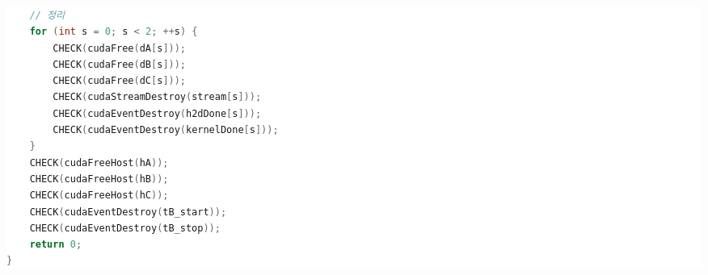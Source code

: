 ```cpp
    // 정리
    for (int s = 0; s < 2; ++s) {
        CHECK(cudaFree(dA[s]));
        CHECK(cudaFree(dB[s]));
        CHECK(cudaFree(dC[s]));
        CHECK(cudaStreamDestroy(stream[s]));
        CHECK(cudaEventDestroy(h2dDone[s]));
        CHECK(cudaEventDestroy(kernelDone[s]));
    }
    CHECK(cudaFreeHost(hA));
    CHECK(cudaFreeHost(hB));
    CHECK(cudaFreeHost(hC));
    CHECK(cudaEventDestroy(tB_start));
    CHECK(cudaEventDestroy(tB_stop));
    return 0;
}
```